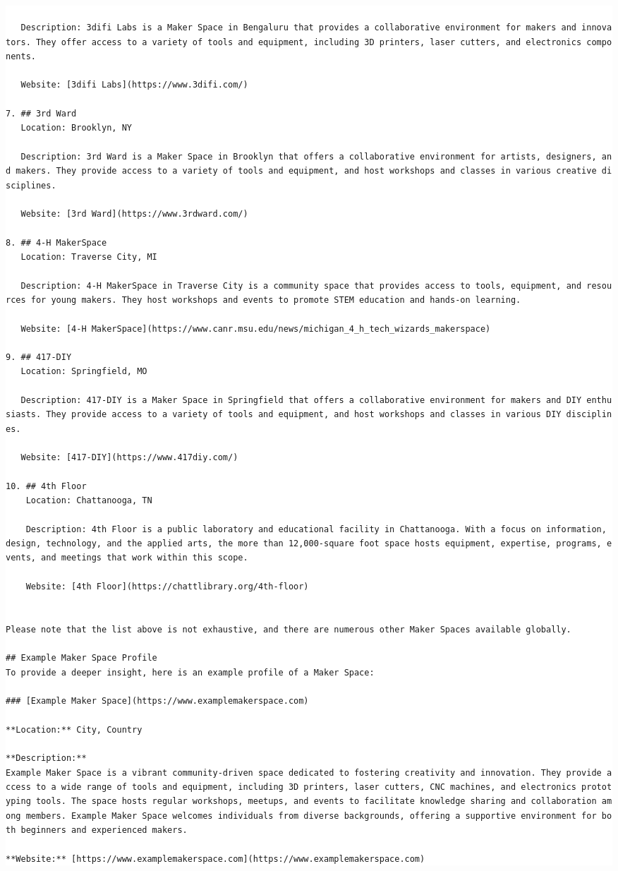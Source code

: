 ```

   Description: 3difi Labs is a Maker Space in Bengaluru that provides a collaborative environment for makers and innovators. They offer access to a variety of tools and equipment, including 3D printers, laser cutters, and electronics components.

   Website: [3difi Labs](https://www.3difi.com/)

7. ## 3rd Ward
   Location: Brooklyn, NY

   Description: 3rd Ward is a Maker Space in Brooklyn that offers a collaborative environment for artists, designers, and makers. They provide access to a variety of tools and equipment, and host workshops and classes in various creative disciplines.

   Website: [3rd Ward](https://www.3rdward.com/)

8. ## 4-H MakerSpace
   Location: Traverse City, MI

   Description: 4-H MakerSpace in Traverse City is a community space that provides access to tools, equipment, and resources for young makers. They host workshops and events to promote STEM education and hands-on learning.

   Website: [4-H MakerSpace](https://www.canr.msu.edu/news/michigan_4_h_tech_wizards_makerspace)

9. ## 417-DIY
   Location: Springfield, MO

   Description: 417-DIY is a Maker Space in Springfield that offers a collaborative environment for makers and DIY enthusiasts. They provide access to a variety of tools and equipment, and host workshops and classes in various DIY disciplines.

   Website: [417-DIY](https://www.417diy.com/)

10. ## 4th Floor
    Location: Chattanooga, TN

    Description: 4th Floor is a public laboratory and educational facility in Chattanooga. With a focus on information, design, technology, and the applied arts, the more than 12,000-square foot space hosts equipment, expertise, programs, events, and meetings that work within this scope.

    Website: [4th Floor](https://chattlibrary.org/4th-floor)


Please note that the list above is not exhaustive, and there are numerous other Maker Spaces available globally.

## Example Maker Space Profile
To provide a deeper insight, here is an example profile of a Maker Space:

### [Example Maker Space](https://www.examplemakerspace.com)

**Location:** City, Country

**Description:**
Example Maker Space is a vibrant community-driven space dedicated to fostering creativity and innovation. They provide access to a wide range of tools and equipment, including 3D printers, laser cutters, CNC machines, and electronics prototyping tools. The space hosts regular workshops, meetups, and events to facilitate knowledge sharing and collaboration among members. Example Maker Space welcomes individuals from diverse backgrounds, offering a supportive environment for both beginners and experienced makers.

**Website:** [https://www.examplemakerspace.com](https://www.examplemakerspace.com)
```